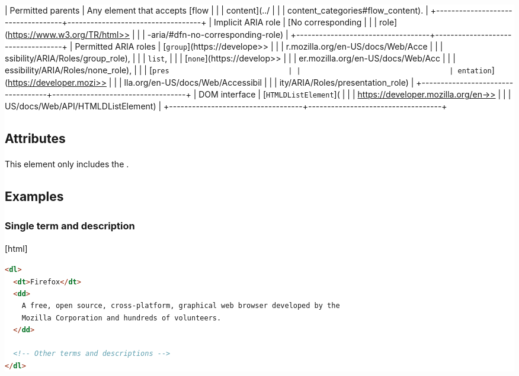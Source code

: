 | Permitted parents                 | Any element that accepts [flow    |
|                                   | content](../                      |
|                                   | content_categories#flow_content). |
+-----------------------------------+-----------------------------------+
| Implicit ARIA role                | [No corresponding                 |
|                                   | role](https://www.w3.org/TR/html>>  |
|                                   | -aria/#dfn-no-corresponding-role) |
+-----------------------------------+-----------------------------------+
| Permitted ARIA roles              | [`group`](https://develope>>        |
|                                   | r.mozilla.org/en-US/docs/Web/Acce |
|                                   | ssibility/ARIA/Roles/group_role), |
|                                   | `list`,                           |
|                                   | [`none`](https://develop>>          |
|                                   | er.mozilla.org/en-US/docs/Web/Acc |
|                                   | essibility/ARIA/Roles/none_role), |
|                                   | [`pres                            |
|                                   | entation`](https://developer.mozi>> |
|                                   | lla.org/en-US/docs/Web/Accessibil |
|                                   | ity/ARIA/Roles/presentation_role) |
+-----------------------------------+-----------------------------------+
| DOM interface                     | [`HTMLDListElement`](             |
|                                   | https://developer.mozilla.org/en->> |
|                                   | US/docs/Web/API/HTMLDListElement) |
+-----------------------------------+-----------------------------------+

Attributes
----------

This element only includes the [](_Resources/Markup%20And%20Styling/html/global_attributes/index.md).

Examples
--------

### Single term and description

[html]

```html
<dl>
  <dt>Firefox</dt>
  <dd>
    A free, open source, cross-platform, graphical web browser developed by the
    Mozilla Corporation and hundreds of volunteers.
  </dd>

  <!-- Other terms and descriptions -->
</dl>
```
